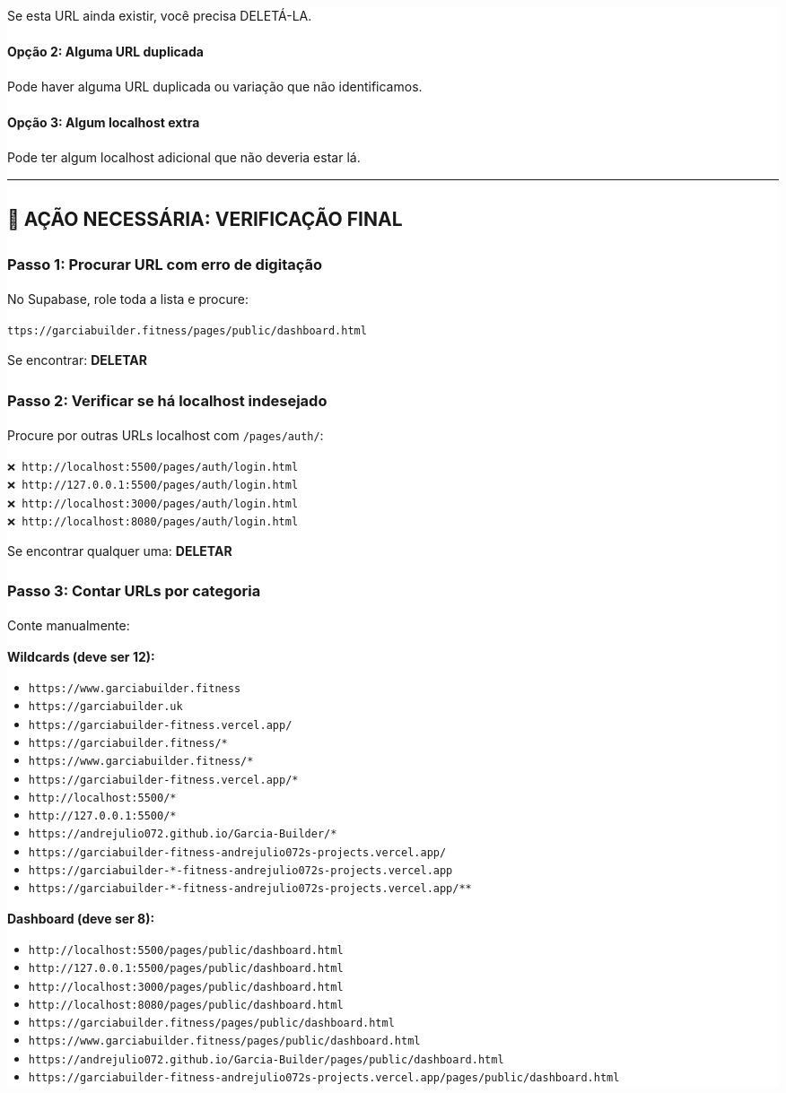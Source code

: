 Se esta URL ainda existir, você precisa DELETÁ-LA.

#### Opção 2: Alguma URL duplicada
Pode haver alguma URL duplicada ou variação que não identificamos.

#### Opção 3: Algum localhost extra
Pode ter algum localhost adicional que não deveria estar lá.

---

## 🎯 AÇÃO NECESSÁRIA: VERIFICAÇÃO FINAL

### Passo 1: Procurar URL com erro de digitação

No Supabase, role toda a lista e procure:
```
ttps://garciabuilder.fitness/pages/public/dashboard.html
```

Se encontrar: **DELETAR**

### Passo 2: Verificar se há localhost indesejado

Procure por outras URLs localhost com `/pages/auth/`:
```
❌ http://localhost:5500/pages/auth/login.html
❌ http://127.0.0.1:5500/pages/auth/login.html
❌ http://localhost:3000/pages/auth/login.html
❌ http://localhost:8080/pages/auth/login.html
```

Se encontrar qualquer uma: **DELETAR**

### Passo 3: Contar URLs por categoria

Conte manualmente:

**Wildcards (deve ser 12):**
- `https://www.garciabuilder.fitness`
- `https://garciabuilder.uk`
- `https://garciabuilder-fitness.vercel.app/`
- `https://garciabuilder.fitness/*`
- `https://www.garciabuilder.fitness/*`
- `https://garciabuilder-fitness.vercel.app/*`
- `http://localhost:5500/*`
- `http://127.0.0.1:5500/*`
- `https://andrejulio072.github.io/Garcia-Builder/*`
- `https://garciabuilder-fitness-andrejulio072s-projects.vercel.app/`
- `https://garciabuilder-*-fitness-andrejulio072s-projects.vercel.app`
- `https://garciabuilder-*-fitness-andrejulio072s-projects.vercel.app/**`

**Dashboard (deve ser 8):**
- `http://localhost:5500/pages/public/dashboard.html`
- `http://127.0.0.1:5500/pages/public/dashboard.html`
- `http://localhost:3000/pages/public/dashboard.html`
- `http://localhost:8080/pages/public/dashboard.html`
- `https://garciabuilder.fitness/pages/public/dashboard.html`
- `https://www.garciabuilder.fitness/pages/public/dashboard.html`
- `https://andrejulio072.github.io/Garcia-Builder/pages/public/dashboard.html`
- `https://garciabuilder-fitness-andrejulio072s-projects.vercel.app/pages/public/dashboard.html`
